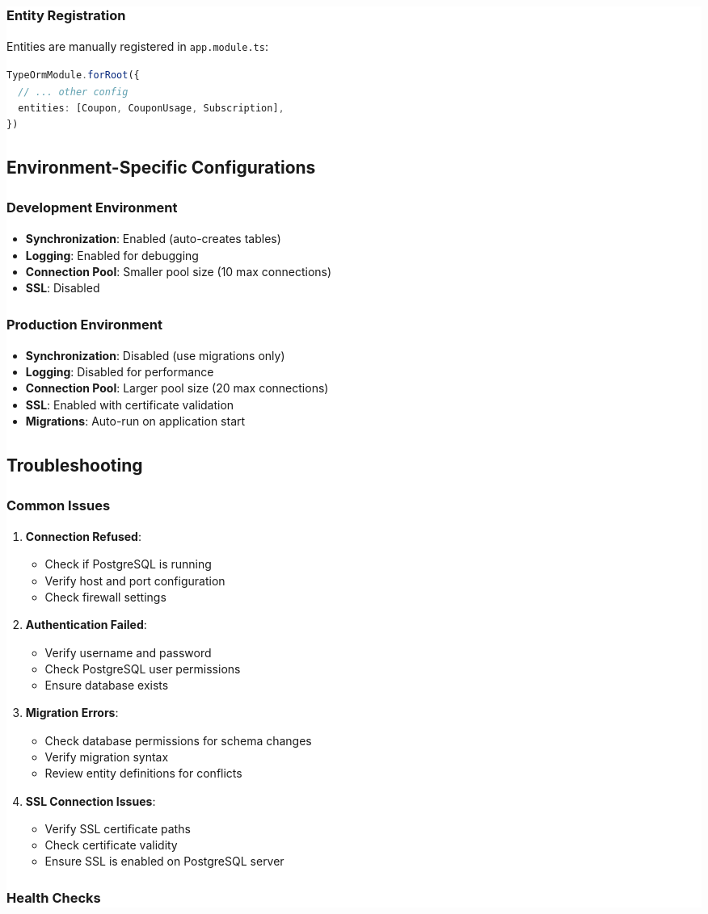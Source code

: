 ### Entity Registration

Entities are manually registered in `app.module.ts`:

```typescript
TypeOrmModule.forRoot({
  // ... other config
  entities: [Coupon, CouponUsage, Subscription],
})
```

## Environment-Specific Configurations

### Development Environment

- **Synchronization**: Enabled (auto-creates tables)
- **Logging**: Enabled for debugging
- **Connection Pool**: Smaller pool size (10 max connections)
- **SSL**: Disabled

### Production Environment

- **Synchronization**: Disabled (use migrations only)
- **Logging**: Disabled for performance
- **Connection Pool**: Larger pool size (20 max connections)
- **SSL**: Enabled with certificate validation
- **Migrations**: Auto-run on application start

## Troubleshooting

### Common Issues

1. **Connection Refused**: 
   - Check if PostgreSQL is running
   - Verify host and port configuration
   - Check firewall settings

2. **Authentication Failed**:
   - Verify username and password
   - Check PostgreSQL user permissions
   - Ensure database exists

3. **Migration Errors**:
   - Check database permissions for schema changes
   - Verify migration syntax
   - Review entity definitions for conflicts

4. **SSL Connection Issues**:
   - Verify SSL certificate paths
   - Check certificate validity
   - Ensure SSL is enabled on PostgreSQL server

### Health Checks
